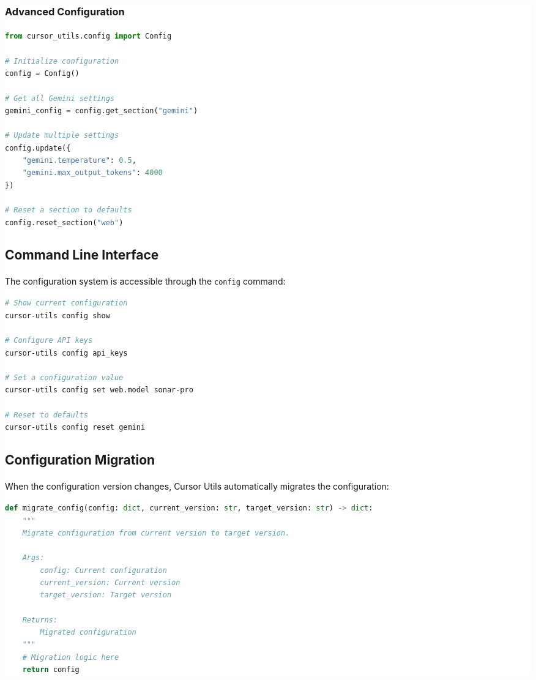 ### Advanced Configuration

```python
from cursor_utils.config import Config

# Initialize configuration
config = Config()

# Get all Gemini settings
gemini_config = config.get_section("gemini")

# Update multiple settings
config.update({
    "gemini.temperature": 0.5,
    "gemini.max_output_tokens": 4000
})

# Reset a section to defaults
config.reset_section("web")
```

## Command Line Interface

The configuration system is accessible through the `config` command:

```bash
# Show current configuration
cursor-utils config show

# Configure API keys
cursor-utils config api_keys

# Set a configuration value
cursor-utils config set web.model sonar-pro

# Reset to defaults
cursor-utils config reset gemini
```

## Configuration Migration

When the configuration version changes, Cursor Utils automatically migrates the configuration:

```python
def migrate_config(config: dict, current_version: str, target_version: str) -> dict:
    """
    Migrate configuration from current version to target version.
    
    Args:
        config: Current configuration
        current_version: Current version
        target_version: Target version
        
    Returns:
        Migrated configuration
    """
    # Migration logic here
    return config
```

